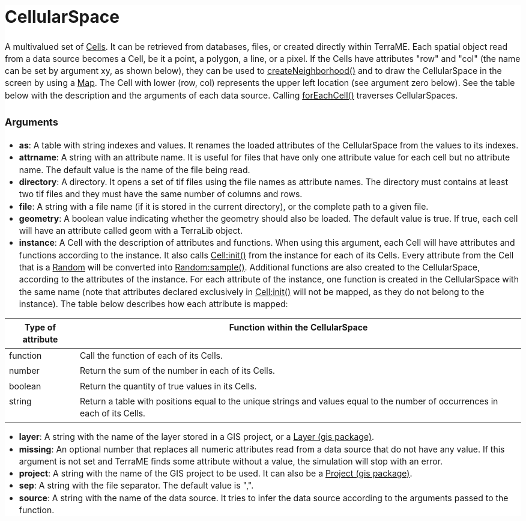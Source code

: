 # CellularSpace

A multivalued set of [Cells](./cell.md). It can be retrieved from databases, files, or created directly within TerraME. Each spatial object read from a data source becomes a Cell, be it a point, a polygon, a line, or a pixel. If the Cells have attributes "row" and "col" (the name can be set by argument xy, as shown below), they can be used to [createNeighborhood()](./cellularSpace.md#createneighborhood) and to draw the CellularSpace in the screen by using a [Map](./map.md). The Cell with lower (row, col) represents the upper left location (see argument zero below). See the table below with the description and the arguments of each data source. Calling [forEachCell()](../functions/utils.md#foreachcell) traverses CellularSpaces.  
  

### Arguments

- **as**: A table with string indexes and values. It renames the loaded attributes of the CellularSpace from the values to its indexes.
- **attrname**: A string with an attribute name. It is useful for files that have only one attribute value for each cell but no attribute name. The default value is the name of the file being read.
- **directory**: A directory. It opens a set of tif files using the file names as attribute names. The directory must contains at least two tif files and they must have the same number of columns and rows.
- **file**: A string with a file name (if it is stored in the current directory), or the complete path to a given file.
- **geometry**: A boolean value indicating whether the geometry should also be loaded. The default value is true. If true, each cell will have an attribute called geom with a TerraLib object.
- **instance**: A Cell with the description of attributes and functions. When using this argument, each Cell will have attributes and functions according to the instance. It also calls [Cell:init()](./cell.md#init) from the instance for each of its Cells. Every attribute from the Cell that is a [Random](./random.md) will be converted into [Random:sample()](./random.md#sample). Additional functions are also created to the CellularSpace, according to the attributes of the instance. For each attribute of the instance, one function is created in the CellularSpace with the same name (note that attributes declared exclusively in [Cell:init()](./cell.md#init) will not be mapped, as they do not belong to the instance). The table below describes how each attribute is mapped:

| Type of attribute | Function within the CellularSpace                                                                                             |
| ----------------- | ----------------------------------------------------------------------------------------------------------------------------- |
| function          | Call the function of each of its Cells.                                                                                       |
| number            | Return the sum of the number in each of its Cells.                                                                            |
| boolean           | Return the quantity of true values in its Cells.                                                                              |
| string            | Return a table with positions equal to the unique strings and values equal to the number of occurrences in each of its Cells. |

- **layer**: A string with the name of the layer stored in a GIS project, or a [Layer (gis package)](http://localhost:5500/gis/doc/files/Layer.html).
- **missing**: An optional number that replaces all numeric attributes read from a data source that do not have any value. If this argument is not set and TerraME finds some attribute without a value, the simulation will stop with an error.
- **project**: A string with the name of the GIS project to be used. It can also be a [Project (gis package)](http://localhost:5500/gis/doc/files/Project.html).
- **sep**: A string with the file separator. The default value is ",".
- **source**: A string with the name of the data source. It tries to infer the data source according to the arguments passed to the function.
